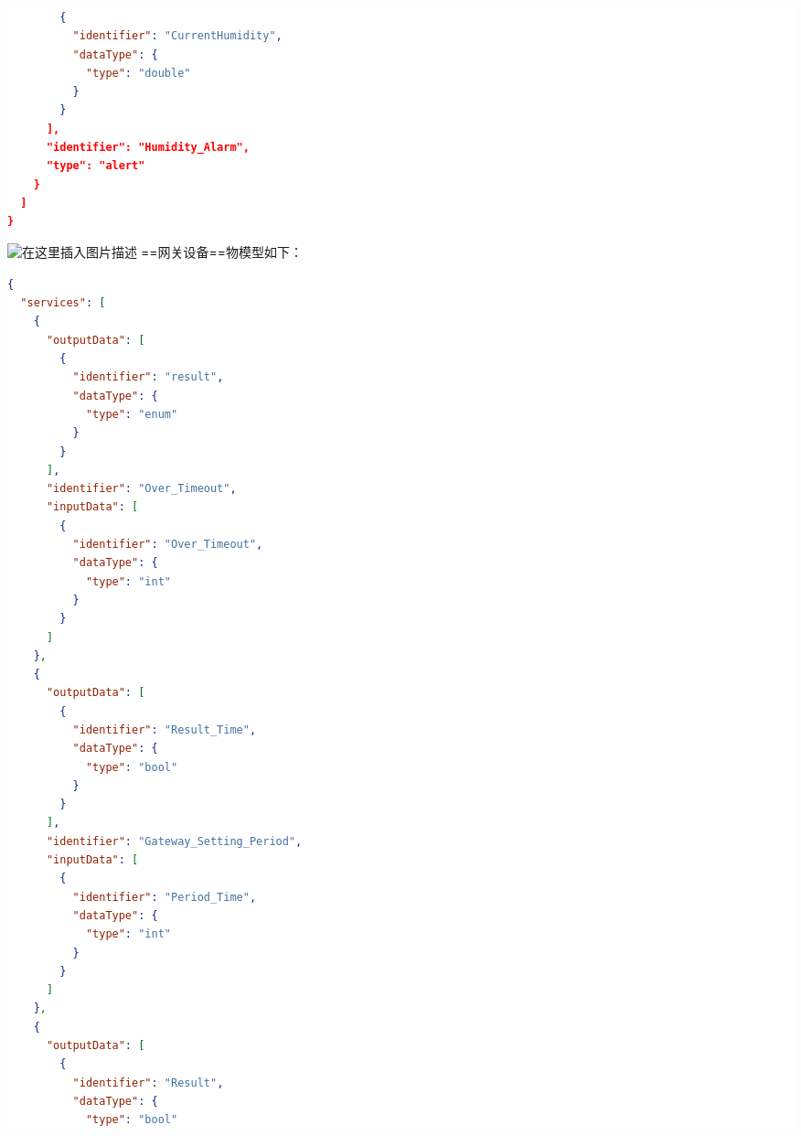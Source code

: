 ```json
        {
          "identifier": "CurrentHumidity",
          "dataType": {
            "type": "double"
          }
        }
      ],
      "identifier": "Humidity_Alarm",
      "type": "alert"
    }
  ]
}
```
![在这里插入图片描述](https://img-blog.csdnimg.cn/20190731102302315.png?x-oss-process=image/watermark,type_ZmFuZ3poZW5naGVpdGk,shadow_10,text_aHR0cHM6Ly9ibG9nLmNzZG4ubmV0L3dlaXhpbl80Mjg5MjEwMQ==,size_16,color_FFFFFF,t_70)
==网关设备==物模型如下：

```json
{
  "services": [
    {
      "outputData": [
        {
          "identifier": "result",
          "dataType": {
            "type": "enum"
          }
        }
      ],
      "identifier": "Over_Timeout",
      "inputData": [
        {
          "identifier": "Over_Timeout",
          "dataType": {
            "type": "int"
          }
        }
      ]
    },
    {
      "outputData": [
        {
          "identifier": "Result_Time",
          "dataType": {
            "type": "bool"
          }
        }
      ],
      "identifier": "Gateway_Setting_Period",
      "inputData": [
        {
          "identifier": "Period_Time",
          "dataType": {
            "type": "int"
          }
        }
      ]
    },
    {
      "outputData": [
        {
          "identifier": "Result",
          "dataType": {
            "type": "bool"
```